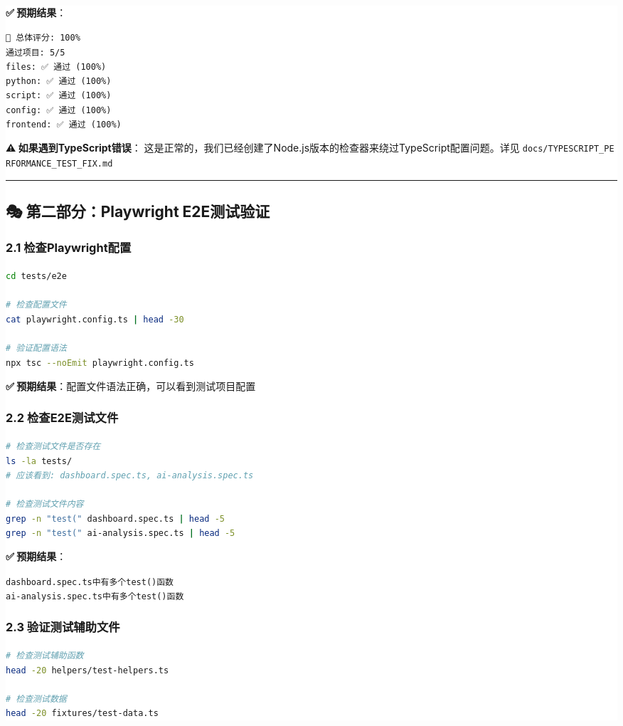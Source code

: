 **✅ 预期结果**：
```
🎯 总体评分: 100%
通过项目: 5/5
files: ✅ 通过 (100%)
python: ✅ 通过 (100%)
script: ✅ 通过 (100%)
config: ✅ 通过 (100%)
frontend: ✅ 通过 (100%)
```

**⚠️ 如果遇到TypeScript错误**：
这是正常的，我们已经创建了Node.js版本的检查器来绕过TypeScript配置问题。详见 `docs/TYPESCRIPT_PERFORMANCE_TEST_FIX.md`

---

## 🎭 第二部分：Playwright E2E测试验证

### 2.1 检查Playwright配置
```bash
cd tests/e2e

# 检查配置文件
cat playwright.config.ts | head -30

# 验证配置语法
npx tsc --noEmit playwright.config.ts
```

**✅ 预期结果**：配置文件语法正确，可以看到测试项目配置

### 2.2 检查E2E测试文件
```bash
# 检查测试文件是否存在
ls -la tests/
# 应该看到: dashboard.spec.ts, ai-analysis.spec.ts

# 检查测试文件内容
grep -n "test(" dashboard.spec.ts | head -5
grep -n "test(" ai-analysis.spec.ts | head -5
```

**✅ 预期结果**：
```
dashboard.spec.ts中有多个test()函数
ai-analysis.spec.ts中有多个test()函数
```

### 2.3 验证测试辅助文件
```bash
# 检查测试辅助函数
head -20 helpers/test-helpers.ts

# 检查测试数据
head -20 fixtures/test-data.ts
```
